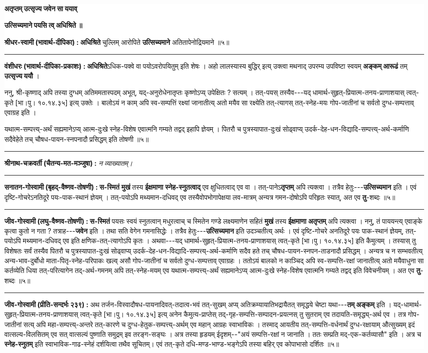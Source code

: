 **अतृप्तम् उत्सृज्य जवेन सा ययाव्**

**उत्सिच्यमाने पयसि त्व् अधिश्रिते ॥**

**श्रीधर-स्वामी (भावार्थ-दीपिका) : अधिश्रिते** चुल्लिम् आरोपिते **उत्सिच्यमाने** अतितापेनोद्रियमाने ॥५॥


______


**वंशीधरः (भावार्थ-दीपिका-प्रकाशः) : अधिश्रिते**ऽधिक-पक्वे वा पयोऽवरोपयितुम् इति शेषः । अहो लालस्यास्य बुद्धिर् इत्य् उक्त्वा मथनाद् उपरम्य उपविष्टा स्वयम् **अङ्कम् आरूढं** तम् **उत्सृज्य ययौ** ।

ननु, श्री-कृष्णाद् अपि तस्या दुग्धम् अतिममतास्पदम् अभूत्, यद्-अनुरोधेनातृप्तः कृष्णोऽप्य् उपेक्षितः ? सत्यम् । तत्-पयस् तस्यैव---यद् धामार्थ-सुहृत्-प्रियात्म-तनय-प्राणाशयास् त्वत्-कृते \[भा।पु। १०.१४.३५\] इत्य् उक्तेः । बालोऽयं न काम् अपि स्व-सम्पत्तिं रक्ष्यां जानातीत्य् अतो मयैव सा रक्ष्येति तत्-त्यागस् तत्-स्नेह-मयः गोप-जातीनां च सर्वतो दुग्ध-सम्पत्ताव् एवाग्रह इति ।

यथात्म-सम्पत्त्य्-अर्थं सह्यमानेऽप्य् आत्म-दुःखे स्नेह-विशेष एवात्मनि गम्यते तद्वद् इहापि ज्ञेयम् । पितरौ च पुत्रस्यापात-दुःखं सोढ्वाप्य् उदर्क-देह-धन-विद्यादि-सम्पत्त्य्-अर्थ-कर्माणि सदैवेहेते तच् चौषध-पायन-स्नपनादौ प्रसिद्धम् इति तोषणी ॥५॥


______


**श्रीनाथ-चक्रवर्ती (चैतन्य-मत-मञ्जुषा) :** *न व्याख्यातम्।*


______


**सनातन-गोस्वामी (बृहद्-वैष्णव-तोषणी) : स-स्मितं** **मुखं** तस्य **ईक्षमाणा** **स्नेह-स्नुतत्वाद्** एव क्षुधितत्वाद् एव वा । तत्-पानेऽ**तृप्तम्** अपि त्यक्त्वा । तत्रैव हेतुः---**उत्सिच्यमान** इति । एवं दृष्टि-गोचरेऽनतिदूरे पयः-पाक-स्थानं ज्ञेयम् । तत्-पयोऽपि मथ्यमान-दधिवद् एव तस्यैवोपभोगापेक्षया लव-मात्रम् अन्यत्र गमन-दोषोऽपि परिहृतः स्यात्, अत एव **तु**-शब्दः ॥५॥


______


**जीव-गोस्वामी (लघु-वैष्णव-तोषणी) : स-स्मितं** पयसः स्वयं स्नुतत्वान् मधुरत्वाच् च स्मितेन गण्डे लक्ष्यमाणेन सहितं **मुखं** तस्य **ईक्षमाणा** **अतृप्तम्** अपि त्यक्त्वा । ननु, तं पाययन्त्य् एवाङ्के कृत्वा कुतो न गता ? तत्राह---**जवेन** इति । तथा सति वेगेन गमनासिद्धेः । तत्रैव हेतुः---**उत्सिच्यमान** इति उदञ्चतीत्य् अर्थः । एवं दृष्टि-गोचरे अनतिदूरे पयः पाक-स्थानं ज्ञेयम्, तत्-पयोऽपि मथ्यमान-दधिवद् एव इति क्षणिक-तत्-त्यागोऽपि कृतः । अथवा---यद् धामार्थ-सुहृत्-प्रियात्म-तनय-प्राणाशयास् त्वत्-कृते \[भा।पु। १०.१४.३५\] इति कैमुत्यम् । तस्यास् तु विशेषतः सर्वं तस्यैव पितरौ च पुत्रस्यापात-दुःखं सोढ्वाप्य् उदर्क-देह-धन-विद्यादि-सम्पत्त्य्-अर्थ-कर्माणि सदैव हते तच् चौषध-पायन-स्नपन-ताडनादौ प्रसिद्धम् । अन्यत्र च न सम्भवतीत्य् अन्य-भाव-दुर्बोधो माता-पितृ-स्नेह-परिपाकः खल्व् असौ गोप-जातीनां च सर्वतो दुग्ध-सम्पत्ताव् एवाग्रहः । ततोऽयं बालको न काञ्चिद् अपि स्व-सम्पत्ति-रक्षां जानातीत्य् अतो मयैवाधुना सा कर्तव्येति धिया तत्-परित्यागेन तद्-अर्थ-गमनम् अपि तत्-स्नेह-मयम् एव यथात्म-सम्पत्त्य्-अर्थं सह्यमानेऽप्य् आत्म-दुःखे स्नेह-विशेष एवात्मनि गम्यते तद्वद् इति विवेचनीयम् । अत एव **तु**-शब्दः ॥५॥


______


**जीव-गोस्वामी (प्रीति-सन्दर्भः २३९) :** अथ तर्जन-विस्वादौषध-पायनादिवत्-तदात्व-भवं तत्-सुखम् अप्य् अतिक्रम्यायातिभद्रायैतत् समृद्धये चेष्टा यथा---**तम् अङ्कम्** इति । यद्-धामार्थ-सुहृत्-प्रियात्म-तनय-प्राणाशयास् त्वत्-कृते \[भा।पु। १०.१४.३५\] इत्य् अनेन कैमुत्य-प्राप्तेस् तद्-गृह-सम्पत्ति-सम्पादन-प्रयत्नस् तु सुतराम् एव तदायति-समृद्ध्य्-अर्थ एव । तत्र गोप-जातीनां सत्य् अपि महा-सम्पत्त्य्-अन्तरे तत्-कारणे च दुग्ध-हेतुक-सम्पत्त्य्-अर्थम् एव महान् आग्रहः स्वाभाविकः । तस्माद् आयतीय तत्-सम्पत्ति-वर्धनार्थं दुग्ध-रक्षायाम् औत्सुख्यम् इदं वात्सल्य-विलसितम् एव सत् वात्सल्यं पुष्णाति समुद्रम् इव तरङ्ग-सङ्घः । अत्र तस्या हृडयम् ईदृशम्\--\"अयं सम्पत्ति-रक्षां न जानाति । ततः सम्प्रति मद्-एक-कर्तव्यासौ\" इति । अत्र च **स्नेह-स्नुतम्** इति स्वाभाविक-गाढ-स्नेहं दर्शयित्वा तथैव सूचितम्। एवं तत्-कृते दधि-मण्ड-भाण्ड-भङ्गेऽपि तस्या बहिर् एव कोपाभासो दर्शितः ॥५॥


[^५३]: सञ्जात-कोपः
[^५४]: भिन्नं
[^५५]: दधि-मण्ड-प्रहरणात्
[^५६]: भीषास्माद् वातः पवते भीषोदेति सूर्यः भीषास्माद् अग्निश् चन्द्रश्
[^५७]: उद्वीक्षमाणा